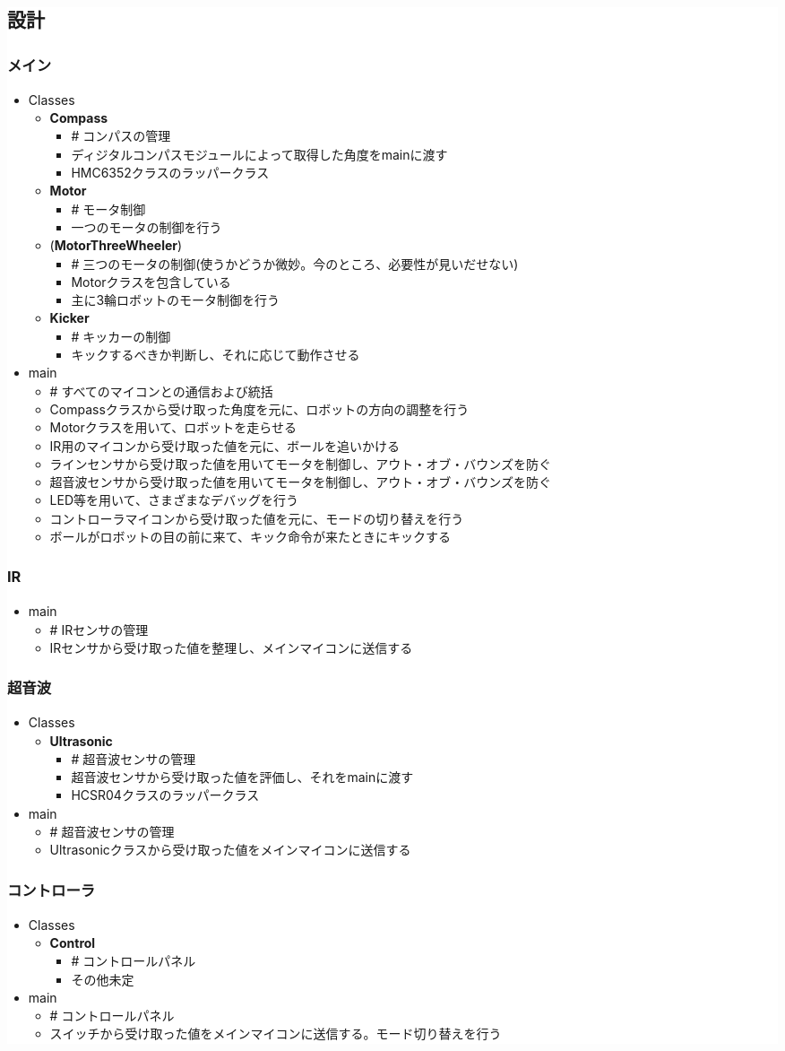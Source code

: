 ## 設計
### メイン
- Classes
    - __Compass__
        - \# コンパスの管理
        - ディジタルコンパスモジュールによって取得した角度をmainに渡す
        - HMC6352クラスのラッパークラス
    - __Motor__
        - \# モータ制御
        - 一つのモータの制御を行う
    - (__MotorThreeWheeler__)
        - \# 三つのモータの制御(使うかどうか微妙。今のところ、必要性が見いだせない)
        - Motorクラスを包含している
        - 主に3輪ロボットのモータ制御を行う
    - __Kicker__
        - \# キッカーの制御
        - キックするべきか判断し、それに応じて動作させる
- main
    - \# すべてのマイコンとの通信および統括
    - Compassクラスから受け取った角度を元に、ロボットの方向の調整を行う
    - Motorクラスを用いて、ロボットを走らせる
    - IR用のマイコンから受け取った値を元に、ボールを追いかける
    - ラインセンサから受け取った値を用いてモータを制御し、アウト・オブ・バウンズを防ぐ
    - 超音波センサから受け取った値を用いてモータを制御し、アウト・オブ・バウンズを防ぐ
    - LED等を用いて、さまざまなデバッグを行う
    - コントローラマイコンから受け取った値を元に、モードの切り替えを行う
    - ボールがロボットの目の前に来て、キック命令が来たときにキックする

### IR
- main
    - \# IRセンサの管理
    - IRセンサから受け取った値を整理し、メインマイコンに送信する

### 超音波
- Classes
    - __Ultrasonic__
        - \# 超音波センサの管理
        - 超音波センサから受け取った値を評価し、それをmainに渡す
        - HCSR04クラスのラッパークラス
- main
    - \# 超音波センサの管理
    - Ultrasonicクラスから受け取った値をメインマイコンに送信する

### コントローラ
- Classes
    - __Control__
        - \# コントロールパネル
        - その他未定
- main
    - \# コントロールパネル
    - スイッチから受け取った値をメインマイコンに送信する。モード切り替えを行う
